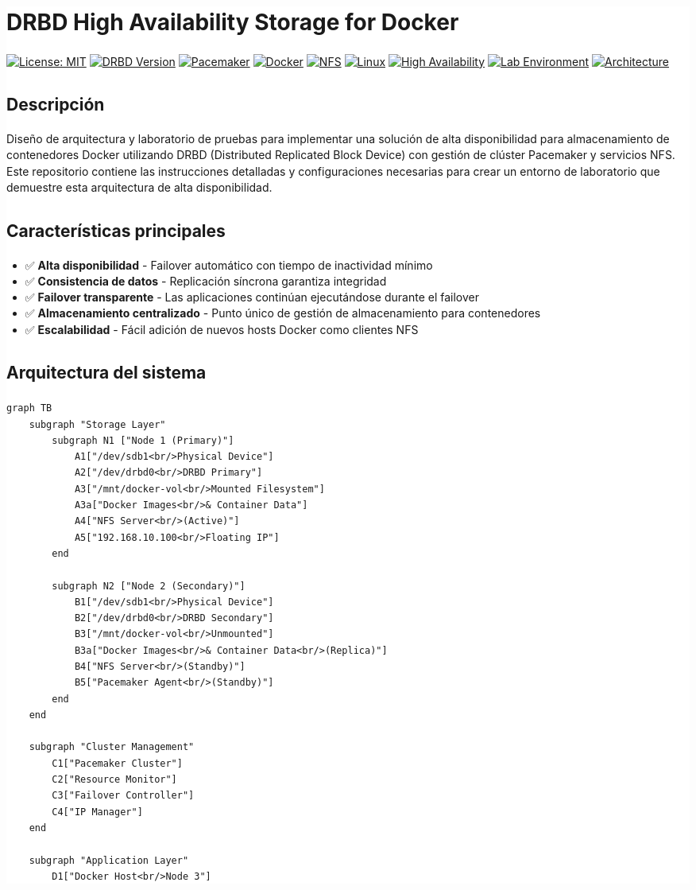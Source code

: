# DRBD High Availability Storage for Docker

[![License: MIT](https://img.shields.io/badge/License-MIT-yellow.svg)](LICENSE)
[![DRBD Version](https://img.shields.io/badge/DRBD-9.x-green.svg)](https://linbit.com/drbd/)
[![Pacemaker](https://img.shields.io/badge/Pacemaker-2.x-orange.svg)](https://clusterlabs.org/)
[![Docker](https://img.shields.io/badge/Docker-20.x+-blue.svg)](https://docker.com/)
[![NFS](https://img.shields.io/badge/NFS-v4-lightblue.svg)](https://en.wikipedia.org/wiki/Network_File_System)
[![Linux](https://img.shields.io/badge/OS-Linux-red.svg)](https://www.linux.org/)
[![High Availability](https://img.shields.io/badge/HA-Cluster-brightgreen.svg)](#)
[![Lab Environment](https://img.shields.io/badge/Environment-Laboratory-purple.svg)](#)
[![Architecture](https://img.shields.io/badge/Type-Architecture%20Design-blue.svg)](#)

## Descripción

Diseño de arquitectura y laboratorio de pruebas para implementar una solución de alta disponibilidad para almacenamiento de contenedores Docker utilizando DRBD (Distributed Replicated Block Device) con gestión de clúster Pacemaker y servicios NFS. Este repositorio contiene las instrucciones detalladas y configuraciones necesarias para crear un entorno de laboratorio que demuestre esta arquitectura de alta disponibilidad.

## Características principales

- ✅ **Alta disponibilidad** - Failover automático con tiempo de inactividad mínimo
- ✅ **Consistencia de datos** - Replicación síncrona garantiza integridad
- ✅ **Failover transparente** - Las aplicaciones continúan ejecutándose durante el failover
- ✅ **Almacenamiento centralizado** - Punto único de gestión de almacenamiento para contenedores
- ✅ **Escalabilidad** - Fácil adición de nuevos hosts Docker como clientes NFS

## Arquitectura del sistema

```mermaid
graph TB
    subgraph "Storage Layer"
        subgraph N1 ["Node 1 (Primary)"]
            A1["/dev/sdb1<br/>Physical Device"]
            A2["/dev/drbd0<br/>DRBD Primary"]
            A3["/mnt/docker-vol<br/>Mounted Filesystem"]
            A3a["Docker Images<br/>& Container Data"]
            A4["NFS Server<br/>(Active)"]
            A5["192.168.10.100<br/>Floating IP"]
        end
        
        subgraph N2 ["Node 2 (Secondary)"]
            B1["/dev/sdb1<br/>Physical Device"]
            B2["/dev/drbd0<br/>DRBD Secondary"]
            B3["/mnt/docker-vol<br/>Unmounted"]
            B3a["Docker Images<br/>& Container Data<br/>(Replica)"]
            B4["NFS Server<br/>(Standby)"]
            B5["Pacemaker Agent<br/>(Standby)"]
        end
    end
    
    subgraph "Cluster Management"
        C1["Pacemaker Cluster"]
        C2["Resource Monitor"]
        C3["Failover Controller"]
        C4["IP Manager"]
    end
    
    subgraph "Application Layer"
        D1["Docker Host<br/>Node 3"]
```